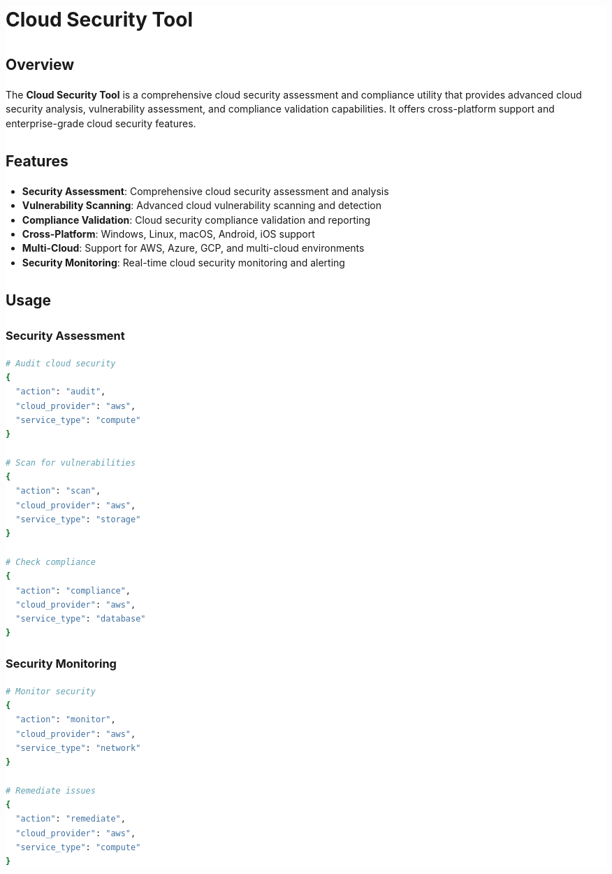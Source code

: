 # Cloud Security Tool

## Overview
The **Cloud Security Tool** is a comprehensive cloud security assessment and compliance utility that provides advanced cloud security analysis, vulnerability assessment, and compliance validation capabilities. It offers cross-platform support and enterprise-grade cloud security features.

## Features
- **Security Assessment**: Comprehensive cloud security assessment and analysis
- **Vulnerability Scanning**: Advanced cloud vulnerability scanning and detection
- **Compliance Validation**: Cloud security compliance validation and reporting
- **Cross-Platform**: Windows, Linux, macOS, Android, iOS support
- **Multi-Cloud**: Support for AWS, Azure, GCP, and multi-cloud environments
- **Security Monitoring**: Real-time cloud security monitoring and alerting

## Usage

### Security Assessment
```bash
# Audit cloud security
{
  "action": "audit",
  "cloud_provider": "aws",
  "service_type": "compute"
}

# Scan for vulnerabilities
{
  "action": "scan",
  "cloud_provider": "aws",
  "service_type": "storage"
}

# Check compliance
{
  "action": "compliance",
  "cloud_provider": "aws",
  "service_type": "database"
}
```

### Security Monitoring
```bash
# Monitor security
{
  "action": "monitor",
  "cloud_provider": "aws",
  "service_type": "network"
}

# Remediate issues
{
  "action": "remediate",
  "cloud_provider": "aws",
  "service_type": "compute"
}
```
